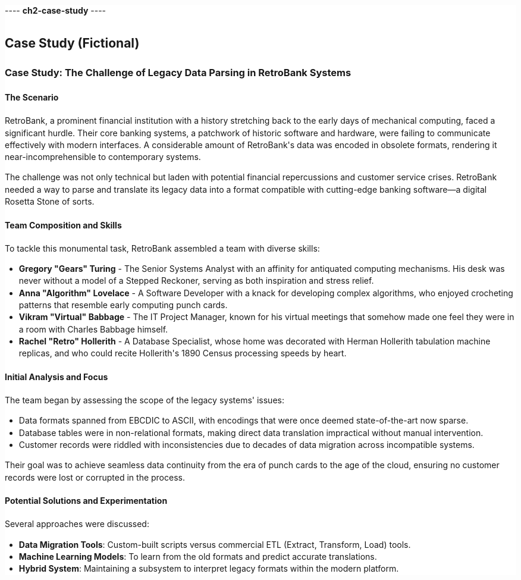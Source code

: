 ---- **ch2-case-study** ----
 
## Case Study (Fictional)
 
### Case Study: The Challenge of Legacy Data Parsing in RetroBank Systems

#### The Scenario 

RetroBank, a prominent financial institution with a history stretching back to the early days of mechanical computing, faced a significant hurdle. Their core banking systems, a patchwork of historic software and hardware, were failing to communicate effectively with modern interfaces. A considerable amount of RetroBank's data was encoded in obsolete formats, rendering it near-incomprehensible to contemporary systems.

The challenge was not only technical but laden with potential financial repercussions and customer service crises. RetroBank needed a way to parse and translate its legacy data into a format compatible with cutting-edge banking software—a digital Rosetta Stone of sorts.

#### Team Composition and Skills

To tackle this monumental task, RetroBank assembled a team with diverse skills:

- **Gregory "Gears" Turing** - The Senior Systems Analyst with an affinity for antiquated computing mechanisms. His desk was never without a model of a Stepped Reckoner, serving as both inspiration and stress relief.
- **Anna "Algorithm" Lovelace** - A Software Developer with a knack for developing complex algorithms, who enjoyed crocheting patterns that resemble early computing punch cards.
- **Vikram "Virtual" Babbage** - The IT Project Manager, known for his virtual meetings that somehow made one feel they were in a room with Charles Babbage himself.
- **Rachel "Retro" Hollerith** - A Database Specialist, whose home was decorated with Herman Hollerith tabulation machine replicas, and who could recite Hollerith's 1890 Census processing speeds by heart.

#### Initial Analysis and Focus

The team began by assessing the scope of the legacy systems' issues:

- Data formats spanned from EBCDIC to ASCII, with encodings that were once deemed state-of-the-art now sparse.
- Database tables were in non-relational formats, making direct data translation impractical without manual intervention.
- Customer records were riddled with inconsistencies due to decades of data migration across incompatible systems.

Their goal was to achieve seamless data continuity from the era of punch cards to the age of the cloud, ensuring no customer records were lost or corrupted in the process.

#### Potential Solutions and Experimentation

Several approaches were discussed:

- **Data Migration Tools**: Custom-built scripts versus commercial ETL (Extract, Transform, Load) tools.
- **Machine Learning Models**: To learn from the old formats and predict accurate translations.
- **Hybrid System**: Maintaining a subsystem to interpret legacy formats within the modern platform.
